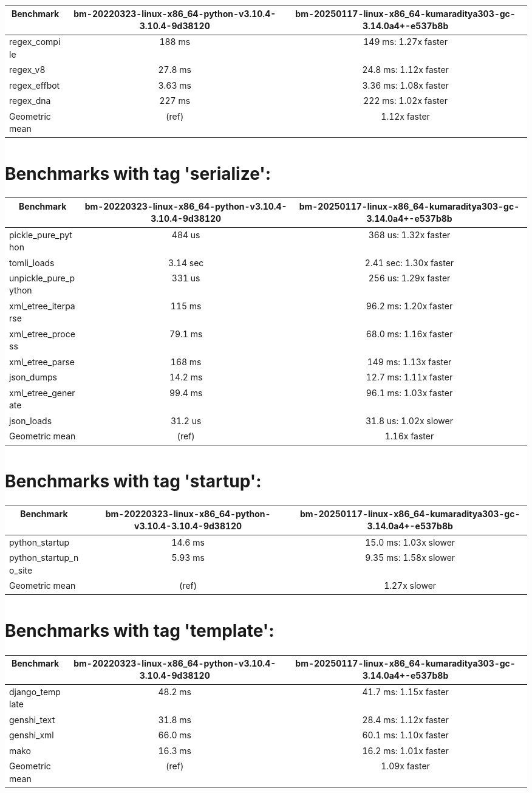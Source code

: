 | Benchmark      | bm-20220323-linux-x86_64-python-v3.10.4-3.10.4-9d38120 | bm-20250117-linux-x86_64-kumaraditya303-gc-3.14.0a4+-e537b8b |
|----------------|:------------------------------------------------------:|:------------------------------------------------------------:|
| regex_compile  | 188 ms                                                 | 149 ms: 1.27x faster                                         |
| regex_v8       | 27.8 ms                                                | 24.8 ms: 1.12x faster                                        |
| regex_effbot   | 3.63 ms                                                | 3.36 ms: 1.08x faster                                        |
| regex_dna      | 227 ms                                                 | 222 ms: 1.02x faster                                         |
| Geometric mean | (ref)                                                  | 1.12x faster                                                 |

Benchmarks with tag 'serialize':
================================

| Benchmark            | bm-20220323-linux-x86_64-python-v3.10.4-3.10.4-9d38120 | bm-20250117-linux-x86_64-kumaraditya303-gc-3.14.0a4+-e537b8b |
|----------------------|:------------------------------------------------------:|:------------------------------------------------------------:|
| pickle_pure_python   | 484 us                                                 | 368 us: 1.32x faster                                         |
| tomli_loads          | 3.14 sec                                               | 2.41 sec: 1.30x faster                                       |
| unpickle_pure_python | 331 us                                                 | 256 us: 1.29x faster                                         |
| xml_etree_iterparse  | 115 ms                                                 | 96.2 ms: 1.20x faster                                        |
| xml_etree_process    | 79.1 ms                                                | 68.0 ms: 1.16x faster                                        |
| xml_etree_parse      | 168 ms                                                 | 149 ms: 1.13x faster                                         |
| json_dumps           | 14.2 ms                                                | 12.7 ms: 1.11x faster                                        |
| xml_etree_generate   | 99.4 ms                                                | 96.1 ms: 1.03x faster                                        |
| json_loads           | 31.2 us                                                | 31.8 us: 1.02x slower                                        |
| Geometric mean       | (ref)                                                  | 1.16x faster                                                 |

Benchmarks with tag 'startup':
==============================

| Benchmark              | bm-20220323-linux-x86_64-python-v3.10.4-3.10.4-9d38120 | bm-20250117-linux-x86_64-kumaraditya303-gc-3.14.0a4+-e537b8b |
|------------------------|:------------------------------------------------------:|:------------------------------------------------------------:|
| python_startup         | 14.6 ms                                                | 15.0 ms: 1.03x slower                                        |
| python_startup_no_site | 5.93 ms                                                | 9.35 ms: 1.58x slower                                        |
| Geometric mean         | (ref)                                                  | 1.27x slower                                                 |

Benchmarks with tag 'template':
===============================

| Benchmark       | bm-20220323-linux-x86_64-python-v3.10.4-3.10.4-9d38120 | bm-20250117-linux-x86_64-kumaraditya303-gc-3.14.0a4+-e537b8b |
|-----------------|:------------------------------------------------------:|:------------------------------------------------------------:|
| django_template | 48.2 ms                                                | 41.7 ms: 1.15x faster                                        |
| genshi_text     | 31.8 ms                                                | 28.4 ms: 1.12x faster                                        |
| genshi_xml      | 66.0 ms                                                | 60.1 ms: 1.10x faster                                        |
| mako            | 16.3 ms                                                | 16.2 ms: 1.01x faster                                        |
| Geometric mean  | (ref)                                                  | 1.09x faster                                                 |
